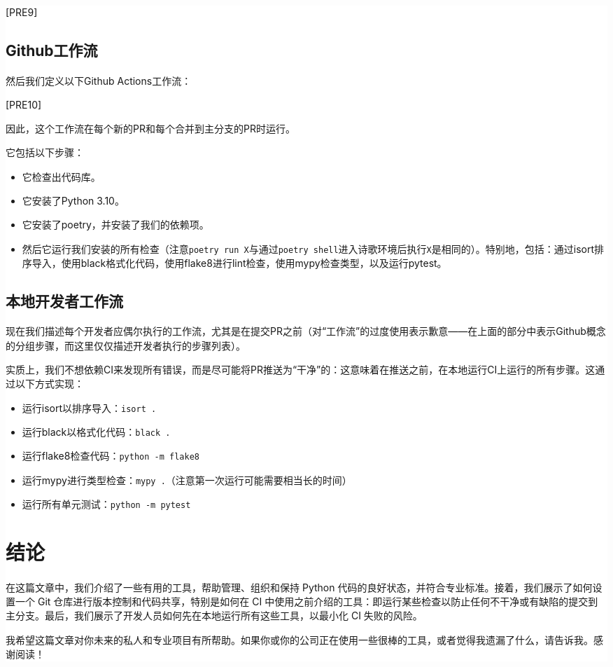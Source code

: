 [PRE9]

## Github工作流

然后我们定义以下Github Actions工作流：

[PRE10]

因此，这个工作流在每个新的PR和每个合并到主分支的PR时运行。

它包括以下步骤：

+   它检查出代码库。

+   它安装了Python 3.10。

+   它安装了poetry，并安装了我们的依赖项。

+   然后它运行我们安装的所有检查（注意`poetry run X`与通过`poetry shell`进入诗歌环境后执行`X`是相同的）。特别地，包括：通过isort排序导入，使用black格式化代码，使用flake8进行lint检查，使用mypy检查类型，以及运行pytest。

## 本地开发者工作流

现在我们描述每个开发者应偶尔执行的工作流，尤其是在提交PR之前（对“工作流”的过度使用表示歉意——在上面的部分中表示Github概念的分组步骤，而这里仅仅描述开发者执行的步骤列表）。

实质上，我们不想依赖CI来发现所有错误，而是尽可能将PR推送为“干净”的：这意味着在推送之前，在本地运行CI上运行的所有步骤。这通过以下方式实现：

+   运行isort以排序导入：`isort .`

+   运行black以格式化代码：`black .`

+   运行flake8检查代码：`python -m flake8`

+   运行mypy进行类型检查：`mypy .`（注意第一次运行可能需要相当长的时间）

+   运行所有单元测试：`python -m pytest`

# 结论

在这篇文章中，我们介绍了一些有用的工具，帮助管理、组织和保持 Python 代码的良好状态，并符合专业标准。接着，我们展示了如何设置一个 Git 仓库进行版本控制和代码共享，特别是如何在 CI 中使用之前介绍的工具：即运行某些检查以防止任何不干净或有缺陷的提交到主分支。最后，我们展示了开发人员如何先在本地运行所有这些工具，以最小化 CI 失败的风险。

我希望这篇文章对你未来的私人和专业项目有所帮助。如果你或你的公司正在使用一些很棒的工具，或者觉得我遗漏了什么，请告诉我。感谢阅读！
